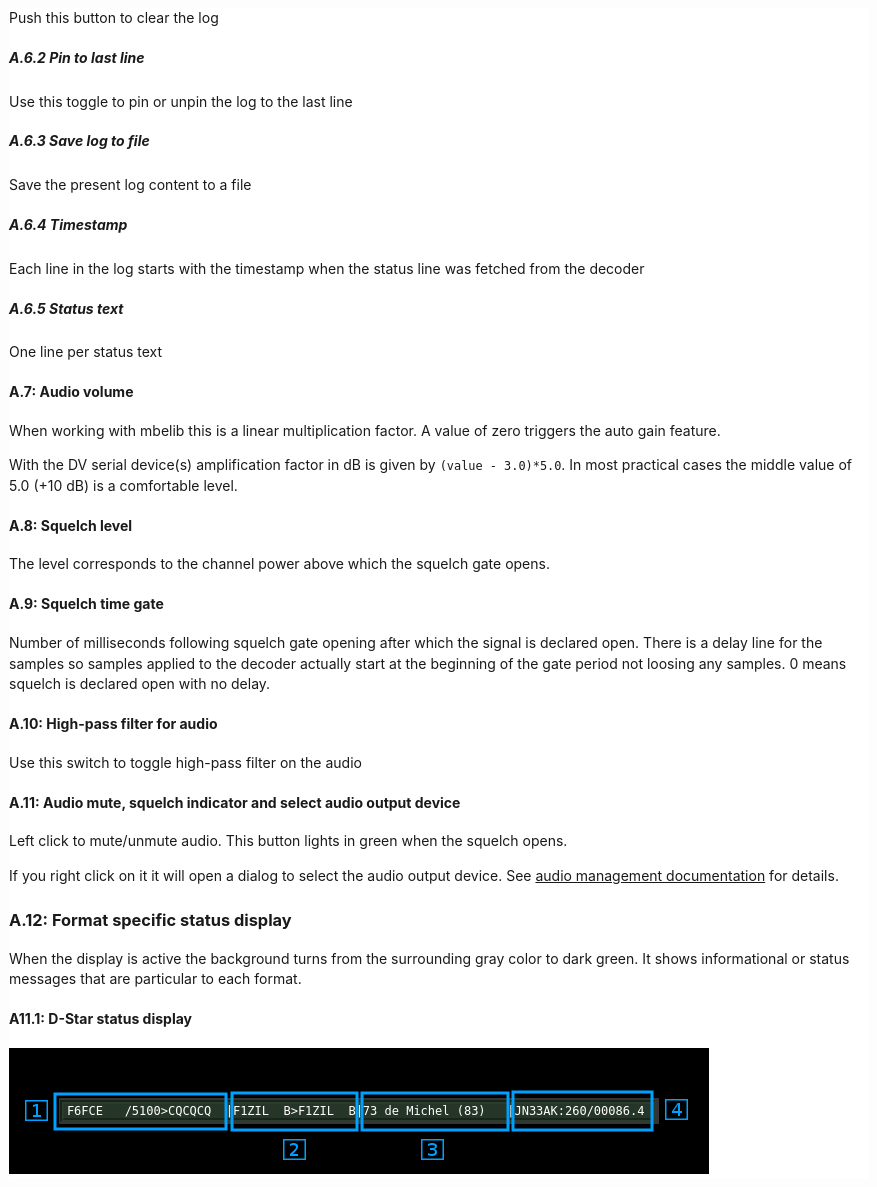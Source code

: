 Push this button to clear the log

<h5>A.6.2 Pin to last line</h5>

Use this toggle to pin or unpin the log to the last line

<h5>A.6.3 Save log to file</h5>

Save the present log content to a file

<h5>A.6.4 Timestamp</h5>

Each line in the log starts with the timestamp when the status line was fetched from the decoder

<h5>A.6.5 Status text</h5>

One line per status text

<h4>A.7: Audio volume</h4>

When working with mbelib this is a linear multiplication factor. A value of zero triggers the auto gain feature.

With the DV serial device(s) amplification factor in dB is given by `(value - 3.0)*5.0`. In most practical cases the middle value of 5.0 (+10 dB) is a comfortable level.

<h4>A.8: Squelch level</h4>

The level corresponds to the channel power above which the squelch gate opens.

<h4>A.9: Squelch time gate</h4>

Number of milliseconds following squelch gate opening after which the signal is declared open. There is a delay line for the samples so samples applied to the decoder actually start at the beginning of the gate period not loosing any samples. 0 means squelch is declared open with no delay.

<h4>A.10: High-pass filter for audio</h4>

Use this switch to toggle high-pass filter on the audio

<h4>A.11: Audio mute, squelch indicator and select audio output device</h4>

Left click to mute/unmute audio. This button lights in green when the squelch opens.

If you right click on it it will open a dialog to select the audio output device. See [audio management documentation](../../../sdrgui/audio.md) for details.

<h3>A.12: Format specific status display</h3>

When the display is active the background turns from the surrounding gray color to dark green. It shows informational or status messages that are particular to each format.

<h4>A11.1: D-Star status display</h4>

![DSD D-Star status](../../../doc/img/DSDdemod_plugin_dstar_status.png)
